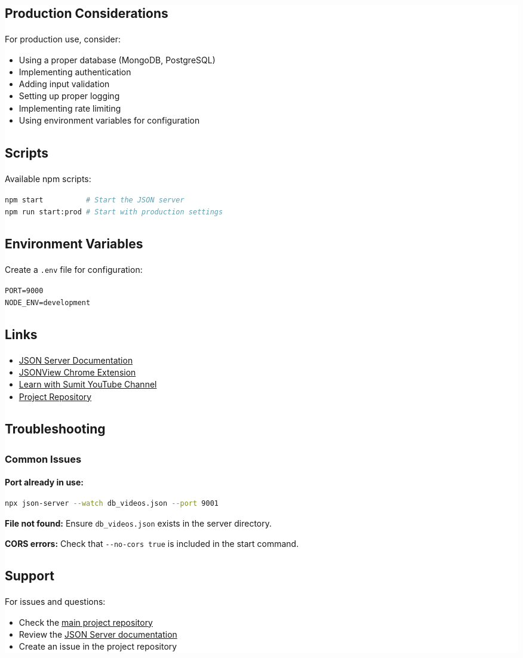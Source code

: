 ## Production Considerations

For production use, consider:
- Using a proper database (MongoDB, PostgreSQL)
- Implementing authentication
- Adding input validation
- Setting up proper logging
- Implementing rate limiting
- Using environment variables for configuration

## Scripts

Available npm scripts:
```bash
npm start          # Start the JSON server
npm run start:prod # Start with production settings
```

## Environment Variables

Create a `.env` file for configuration:
```env
PORT=9000
NODE_ENV=development
```

## Links

- [JSON Server Documentation](https://github.com/typicode/json-server)
- [JSONView Chrome Extension](https://chrome.google.com/webstore/detail/jsonview/chklaanhfefbnpoihckbnefhakgolnmc)
- [Learn with Sumit YouTube Channel](https://youtube.com/learnwithsumit)
- [Project Repository](https://github.com/jayednahain/Video-Site-react-web)

## Troubleshooting

### Common Issues

**Port already in use:**
```bash
npx json-server --watch db_videos.json --port 9001
```

**File not found:**
Ensure `db_videos.json` exists in the server directory.

**CORS errors:**
Check that `--no-cors true` is included in the start command.

## Support

For issues and questions:
- Check the [main project repository](https://github.com/jayednahain/Video-Site-react-web)
- Review the [JSON Server documentation](https://github.com/typicode/json-server)
- Create an issue in the project repository
